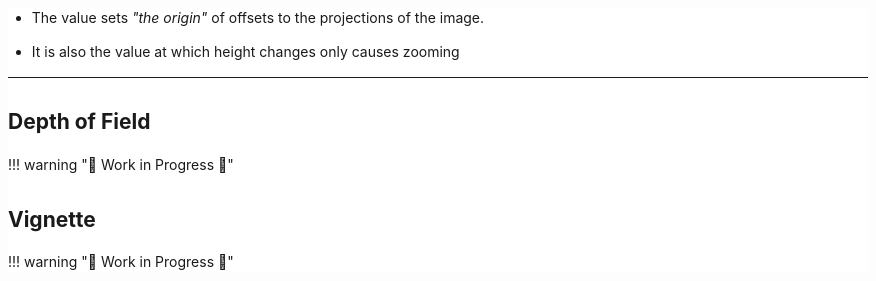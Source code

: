- The value sets _"the origin"_ of offsets to the projections of the image.

- It is also the value at which height changes only causes zooming



<hr class="thick-hr"/>

## Depth of Field

!!! warning "🚧 Work in Progress 🚧"

## Vignette

!!! warning "🚧 Work in Progress 🚧"
